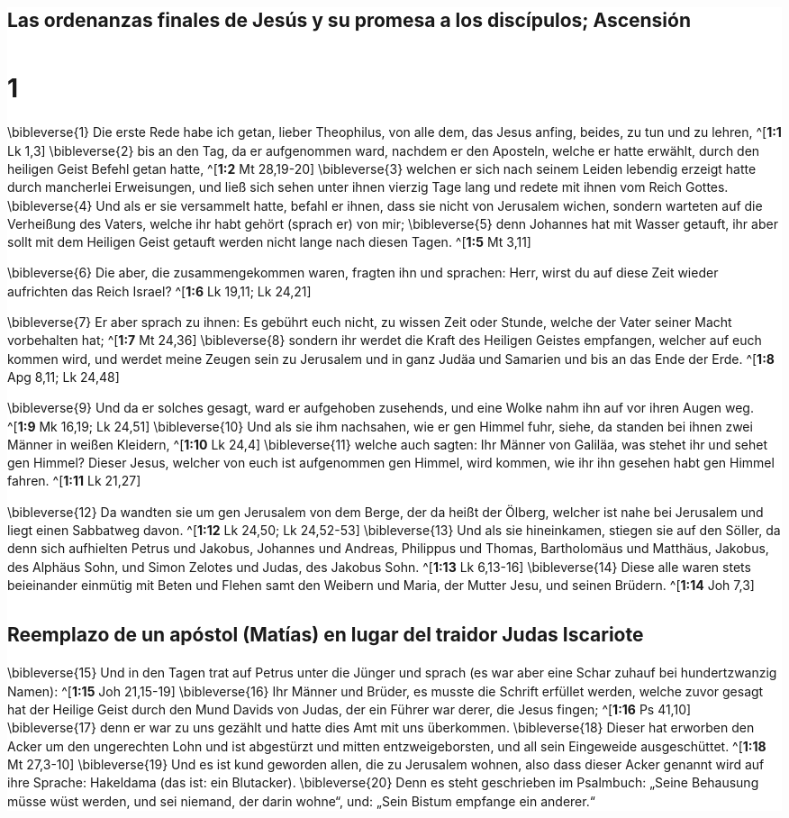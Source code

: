 ## Las ordenanzas finales de Jesús y su promesa a los discípulos; Ascensión
# 1
\bibleverse{1} Die erste Rede habe ich getan, lieber Theophilus, von alle dem, das Jesus anfing, beides, zu tun und zu lehren, ^[**1:1** Lk 1,3] \bibleverse{2} bis an den Tag, da er aufgenommen ward, nachdem er den Aposteln, welche er hatte erwählt, durch den heiligen Geist Befehl getan hatte, ^[**1:2** Mt 28,19-20] \bibleverse{3} welchen er sich nach seinem Leiden lebendig erzeigt hatte durch mancherlei Erweisungen, und ließ sich sehen unter ihnen vierzig Tage lang und redete mit ihnen vom Reich Gottes. \bibleverse{4} Und als er sie versammelt hatte, befahl er ihnen, dass sie nicht von Jerusalem wichen, sondern warteten auf die Verheißung des Vaters, welche ihr habt gehört (sprach er) von mir; \bibleverse{5} denn Johannes hat mit Wasser getauft, ihr aber sollt mit dem Heiligen Geist getauft werden nicht lange nach diesen Tagen. ^[**1:5** Mt 3,11] 
  

\bibleverse{6} Die aber, die zusammengekommen waren, fragten ihn und sprachen: Herr, wirst du auf diese Zeit wieder aufrichten das Reich Israel? ^[**1:6** Lk 19,11; Lk 24,21] 


\bibleverse{7} Er aber sprach zu ihnen: Es gebührt euch nicht, zu wissen Zeit oder Stunde, welche der Vater seiner Macht vorbehalten hat; ^[**1:7** Mt 24,36] \bibleverse{8} sondern ihr werdet die Kraft des Heiligen Geistes empfangen, welcher auf euch kommen wird, und werdet meine Zeugen sein zu Jerusalem und in ganz Judäa und Samarien und bis an das Ende der Erde. ^[**1:8** Apg 8,11; Lk 24,48] 
 

\bibleverse{9} Und da er solches gesagt, ward er aufgehoben zusehends, und eine Wolke nahm ihn auf vor ihren Augen weg. ^[**1:9** Mk 16,19; Lk 24,51] \bibleverse{10} Und als sie ihm nachsahen, wie er gen Himmel fuhr, siehe, da standen bei ihnen zwei Männer in weißen Kleidern, ^[**1:10** Lk 24,4] \bibleverse{11} welche auch sagten: Ihr Männer von Galiläa, was stehet ihr und sehet gen Himmel? Dieser Jesus, welcher von euch ist aufgenommen gen Himmel, wird kommen, wie ihr ihn gesehen habt gen Himmel fahren. ^[**1:11** Lk 21,27] 
  

\bibleverse{12} Da wandten sie um gen Jerusalem von dem Berge, der da heißt der Ölberg, welcher ist nahe bei Jerusalem und liegt einen Sabbatweg davon. ^[**1:12** Lk 24,50; Lk 24,52-53] \bibleverse{13} Und als sie hineinkamen, stiegen sie auf den Söller, da denn sich aufhielten Petrus und Jakobus, Johannes und Andreas, Philippus und Thomas, Bartholomäus und Matthäus, Jakobus, des Alphäus Sohn, und Simon Zelotes und Judas, des Jakobus Sohn. ^[**1:13** Lk 6,13-16] \bibleverse{14} Diese alle waren stets beieinander einmütig mit Beten und Flehen samt den Weibern und Maria, der Mutter Jesu, und seinen Brüdern. ^[**1:14** Joh 7,3] 
  

## Reemplazo de un apóstol (Matías) en lugar del traidor Judas Iscariote
\bibleverse{15} Und in den Tagen trat auf Petrus unter die Jünger und sprach (es war aber eine Schar zuhauf bei hundertzwanzig Namen): ^[**1:15** Joh 21,15-19] \bibleverse{16} Ihr Männer und Brüder, es musste die Schrift erfüllet werden, welche zuvor gesagt hat der Heilige Geist durch den Mund Davids von Judas, der ein Führer war derer, die Jesus fingen; ^[**1:16** Ps 41,10] \bibleverse{17} denn er war zu uns gezählt und hatte dies Amt mit uns überkommen. \bibleverse{18} Dieser hat erworben den Acker um den ungerechten Lohn und ist abgestürzt und mitten entzweigeborsten, und all sein Eingeweide ausgeschüttet. ^[**1:18** Mt 27,3-10] \bibleverse{19} Und es ist kund geworden allen, die zu Jerusalem wohnen, also dass dieser Acker genannt wird auf ihre Sprache: Hakeldama (das ist: ein Blutacker). \bibleverse{20} Denn es steht geschrieben im Psalmbuch: „Seine Behausung müsse wüst werden, und sei niemand, der darin wohne“, und: „Sein Bistum empfange ein anderer.“ 
  